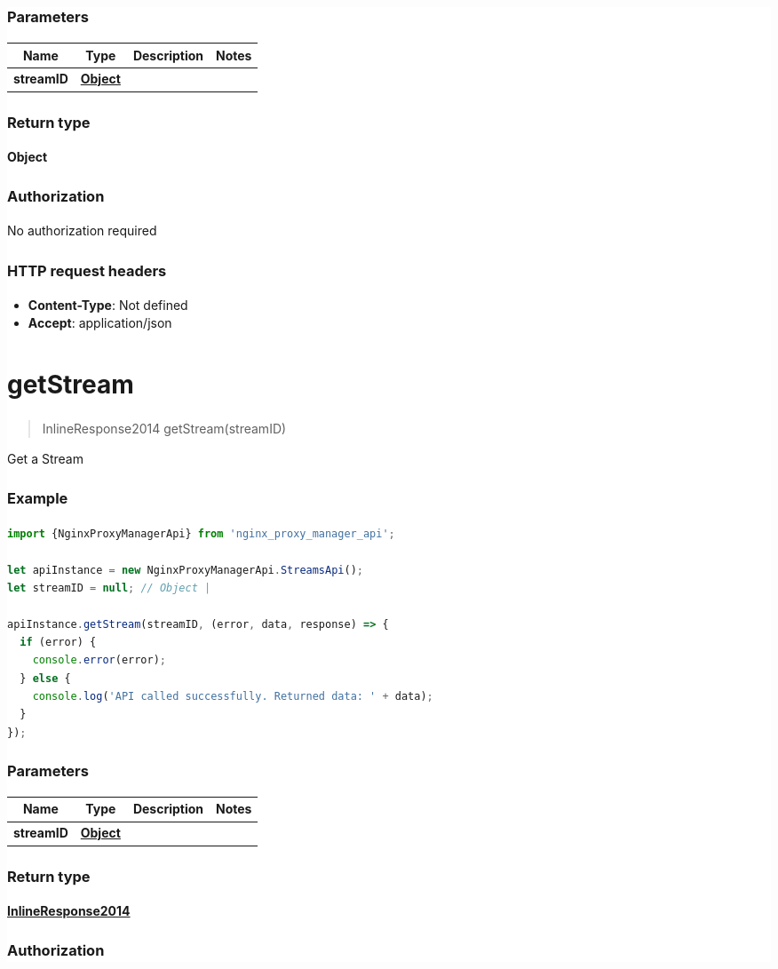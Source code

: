 ### Parameters

Name | Type | Description  | Notes
------------- | ------------- | ------------- | -------------
 **streamID** | [**Object**](.md)|  | 

### Return type

**Object**

### Authorization

No authorization required

### HTTP request headers

 - **Content-Type**: Not defined
 - **Accept**: application/json

<a name="getStream"></a>
# **getStream**
> InlineResponse2014 getStream(streamID)

Get a Stream

### Example
```javascript
import {NginxProxyManagerApi} from 'nginx_proxy_manager_api';

let apiInstance = new NginxProxyManagerApi.StreamsApi();
let streamID = null; // Object | 

apiInstance.getStream(streamID, (error, data, response) => {
  if (error) {
    console.error(error);
  } else {
    console.log('API called successfully. Returned data: ' + data);
  }
});
```

### Parameters

Name | Type | Description  | Notes
------------- | ------------- | ------------- | -------------
 **streamID** | [**Object**](.md)|  | 

### Return type

[**InlineResponse2014**](InlineResponse2014.md)

### Authorization
